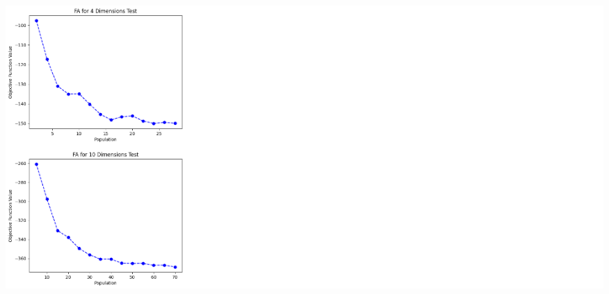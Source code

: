   <img src="https://github.com/OwentsaiTTS/Performance-Comparison-of-Swarm-Based-Algorithms-on-Benchmark-Functions/blob/main/Plot/FA/FA_S_50/FA_S_50_4.png" alt="FA_S_50_4" width="30%">
</div>
<div style="display: flex; flex-wrap: wrap; gap: 10px;">
  <img src="https://github.com/OwentsaiTTS/Performance-Comparison-of-Swarm-Based-Algorithms-on-Benchmark-Functions/blob/main/Plot/FA/FA_S_50/FA_S_50_10.png" alt="FA_S_50_10" width="30%">